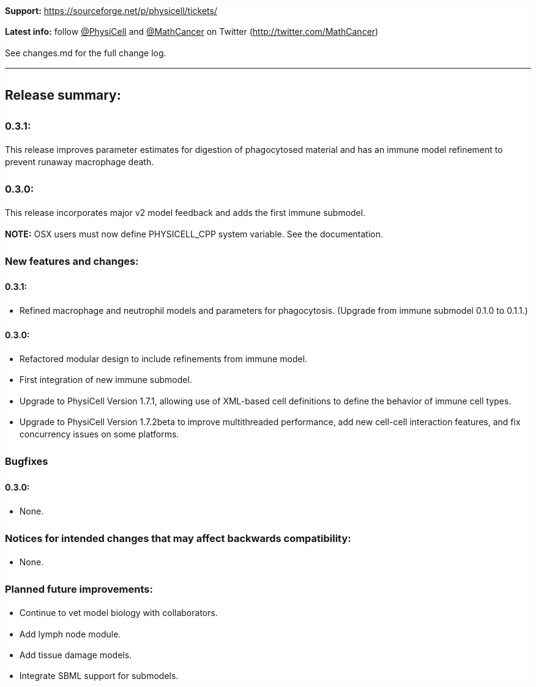 **Support:**       https://sourceforge.net/p/physicell/tickets/

**Latest info:**   follow [@PhysiCell](https://twitter.com/PhysiCell) and [@MathCancer](https://twitter.com/MathCancer) on Twitter (http://twitter.com/MathCancer)

See changes.md for the full change log. 

* * * 

## Release summary: 
### 0.3.1:
This release improves parameter estimates for digestion of phagocytosed material and has an immune model refinement to prevent runaway macrophage death. 

### 0.3.0:
This release incorporates major v2 model feedback and adds the first immune submodel. 

**NOTE:** OSX users must now define PHYSICELL_CPP system variable. See the documentation.

### New features and changes:
#### 0.3.1: 
+ Refined macrophage and neutrophil models and parameters for phagocytosis. (Upgrade from immune submodel 0.1.0 to 0.1.1.) 

#### 0.3.0:
+ Refactored modular design to include refinements from immune model. 

+ First integration of new immune submodel. 

+ Upgrade to PhysiCell Version 1.7.1, allowing use of XML-based cell definitions to define the behavior of immune cell types. 

+ Upgrade to PhysiCell Version 1.7.2beta to improve multithreaded performance, add new cell-cell interaction features, and fix concurrency issues on some platforms. 

### Bugfixes 
#### 0.3.0: 
+ None. 

### Notices for intended changes that may affect backwards compatibility:
 
+ None.  

### Planned future improvements: 
 
+ Continue to vet model biology with collaborators. 

+ Add lymph node module. 

+ Add tissue damage models. 

+ Integrate SBML support for submodels.  
